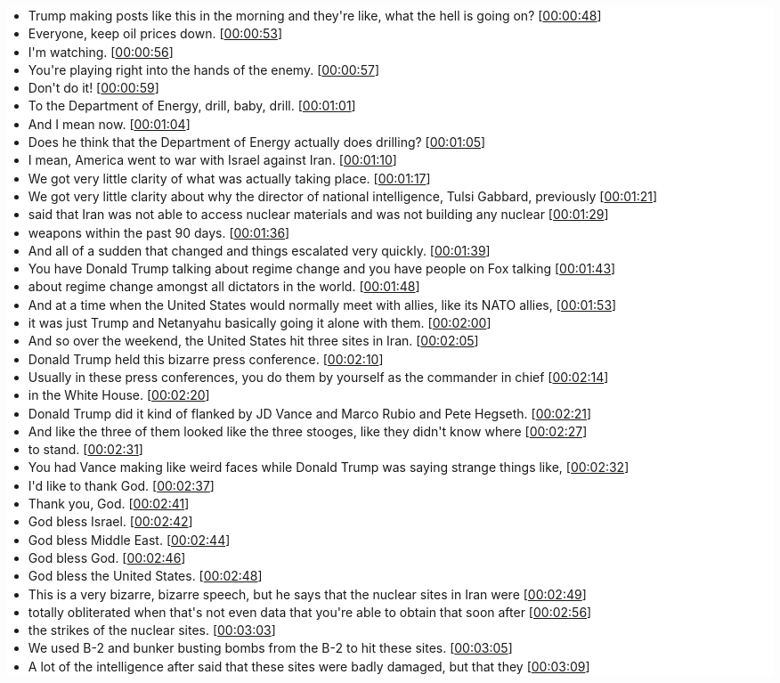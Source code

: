 *  Trump making posts like this in the morning and they're like, what the hell is going on? [[00:00:48](https://www.youtube.com/watch?v=8mWtLWgIv1Y&t=48.84s)]
*  Everyone, keep oil prices down. [[00:00:53](https://www.youtube.com/watch?v=8mWtLWgIv1Y&t=53.96s)]
*  I'm watching. [[00:00:56](https://www.youtube.com/watch?v=8mWtLWgIv1Y&t=56.040000000000006s)]
*  You're playing right into the hands of the enemy. [[00:00:57](https://www.youtube.com/watch?v=8mWtLWgIv1Y&t=57.040000000000006s)]
*  Don't do it! [[00:00:59](https://www.youtube.com/watch?v=8mWtLWgIv1Y&t=59.68000000000001s)]
*  To the Department of Energy, drill, baby, drill. [[00:01:01](https://www.youtube.com/watch?v=8mWtLWgIv1Y&t=61.24s)]
*  And I mean now. [[00:01:04](https://www.youtube.com/watch?v=8mWtLWgIv1Y&t=64.12s)]
*  Does he think that the Department of Energy actually does drilling? [[00:01:05](https://www.youtube.com/watch?v=8mWtLWgIv1Y&t=65.12s)]
*  I mean, America went to war with Israel against Iran. [[00:01:10](https://www.youtube.com/watch?v=8mWtLWgIv1Y&t=70.48s)]
*  We got very little clarity of what was actually taking place. [[00:01:17](https://www.youtube.com/watch?v=8mWtLWgIv1Y&t=77.08s)]
*  We got very little clarity about why the director of national intelligence, Tulsi Gabbard, previously [[00:01:21](https://www.youtube.com/watch?v=8mWtLWgIv1Y&t=81.58s)]
*  said that Iran was not able to access nuclear materials and was not building any nuclear [[00:01:29](https://www.youtube.com/watch?v=8mWtLWgIv1Y&t=89.44s)]
*  weapons within the past 90 days. [[00:01:36](https://www.youtube.com/watch?v=8mWtLWgIv1Y&t=96.6s)]
*  And all of a sudden that changed and things escalated very quickly. [[00:01:39](https://www.youtube.com/watch?v=8mWtLWgIv1Y&t=99.0s)]
*  You have Donald Trump talking about regime change and you have people on Fox talking [[00:01:43](https://www.youtube.com/watch?v=8mWtLWgIv1Y&t=103.48s)]
*  about regime change amongst all dictators in the world. [[00:01:48](https://www.youtube.com/watch?v=8mWtLWgIv1Y&t=108.44s)]
*  And at a time when the United States would normally meet with allies, like its NATO allies, [[00:01:53](https://www.youtube.com/watch?v=8mWtLWgIv1Y&t=113.64s)]
*  it was just Trump and Netanyahu basically going it alone with them. [[00:02:00](https://www.youtube.com/watch?v=8mWtLWgIv1Y&t=120.14s)]
*  And so over the weekend, the United States hit three sites in Iran. [[00:02:05](https://www.youtube.com/watch?v=8mWtLWgIv1Y&t=125.3s)]
*  Donald Trump held this bizarre press conference. [[00:02:10](https://www.youtube.com/watch?v=8mWtLWgIv1Y&t=130.84s)]
*  Usually in these press conferences, you do them by yourself as the commander in chief [[00:02:14](https://www.youtube.com/watch?v=8mWtLWgIv1Y&t=134.88s)]
*  in the White House. [[00:02:20](https://www.youtube.com/watch?v=8mWtLWgIv1Y&t=140.2s)]
*  Donald Trump did it kind of flanked by JD Vance and Marco Rubio and Pete Hegseth. [[00:02:21](https://www.youtube.com/watch?v=8mWtLWgIv1Y&t=141.2s)]
*  And like the three of them looked like the three stooges, like they didn't know where [[00:02:27](https://www.youtube.com/watch?v=8mWtLWgIv1Y&t=147.6s)]
*  to stand. [[00:02:31](https://www.youtube.com/watch?v=8mWtLWgIv1Y&t=151.28s)]
*  You had Vance making like weird faces while Donald Trump was saying strange things like, [[00:02:32](https://www.youtube.com/watch?v=8mWtLWgIv1Y&t=152.6s)]
*  I'd like to thank God. [[00:02:37](https://www.youtube.com/watch?v=8mWtLWgIv1Y&t=157.48s)]
*  Thank you, God. [[00:02:41](https://www.youtube.com/watch?v=8mWtLWgIv1Y&t=161.0s)]
*  God bless Israel. [[00:02:42](https://www.youtube.com/watch?v=8mWtLWgIv1Y&t=162.88s)]
*  God bless Middle East. [[00:02:44](https://www.youtube.com/watch?v=8mWtLWgIv1Y&t=164.84s)]
*  God bless God. [[00:02:46](https://www.youtube.com/watch?v=8mWtLWgIv1Y&t=166.72s)]
*  God bless the United States. [[00:02:48](https://www.youtube.com/watch?v=8mWtLWgIv1Y&t=168.36s)]
*  This is a very bizarre, bizarre speech, but he says that the nuclear sites in Iran were [[00:02:49](https://www.youtube.com/watch?v=8mWtLWgIv1Y&t=169.36s)]
*  totally obliterated when that's not even data that you're able to obtain that soon after [[00:02:56](https://www.youtube.com/watch?v=8mWtLWgIv1Y&t=176.24s)]
*  the strikes of the nuclear sites. [[00:03:03](https://www.youtube.com/watch?v=8mWtLWgIv1Y&t=183.72s)]
*  We used B-2 and bunker busting bombs from the B-2 to hit these sites. [[00:03:05](https://www.youtube.com/watch?v=8mWtLWgIv1Y&t=185.6s)]
*  A lot of the intelligence after said that these sites were badly damaged, but that they [[00:03:09](https://www.youtube.com/watch?v=8mWtLWgIv1Y&t=189.64s)]